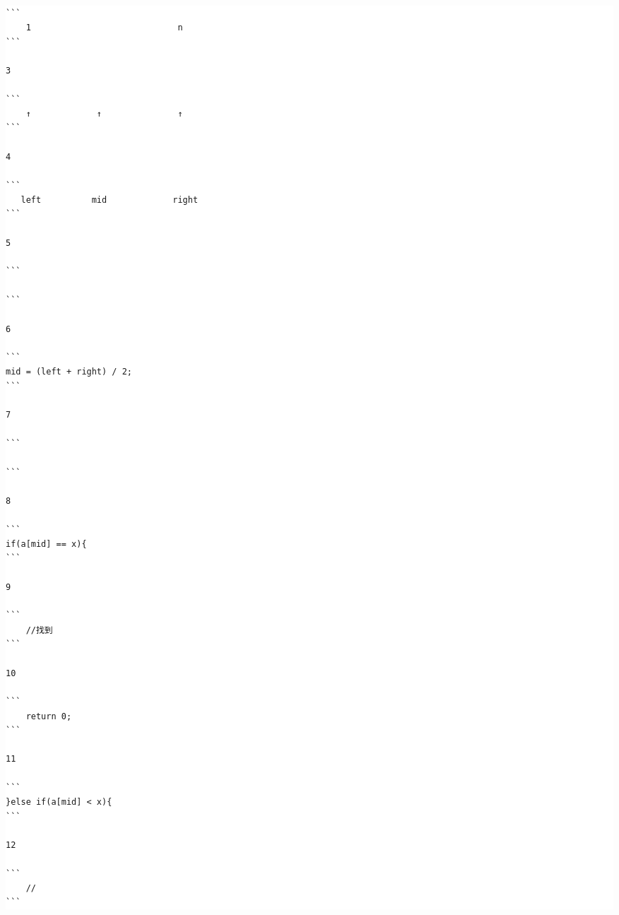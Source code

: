     ```
        1                             n
    ```

    3

    ```
        ↑             ↑               ↑
    ```

    4

    ```
       left          mid             right
    ```

    5

    ```
         
    ```

    6

    ```
    mid = (left + right) / 2;
    ```

    7

    ```
     
    ```

    8

    ```
    if(a[mid] == x){
    ```

    9

    ```
        //找到
    ```

    10

    ```
        return 0;
    ```

    11

    ```
    }else if(a[mid] < x){
    ```

    12

    ```
        //
    ```
